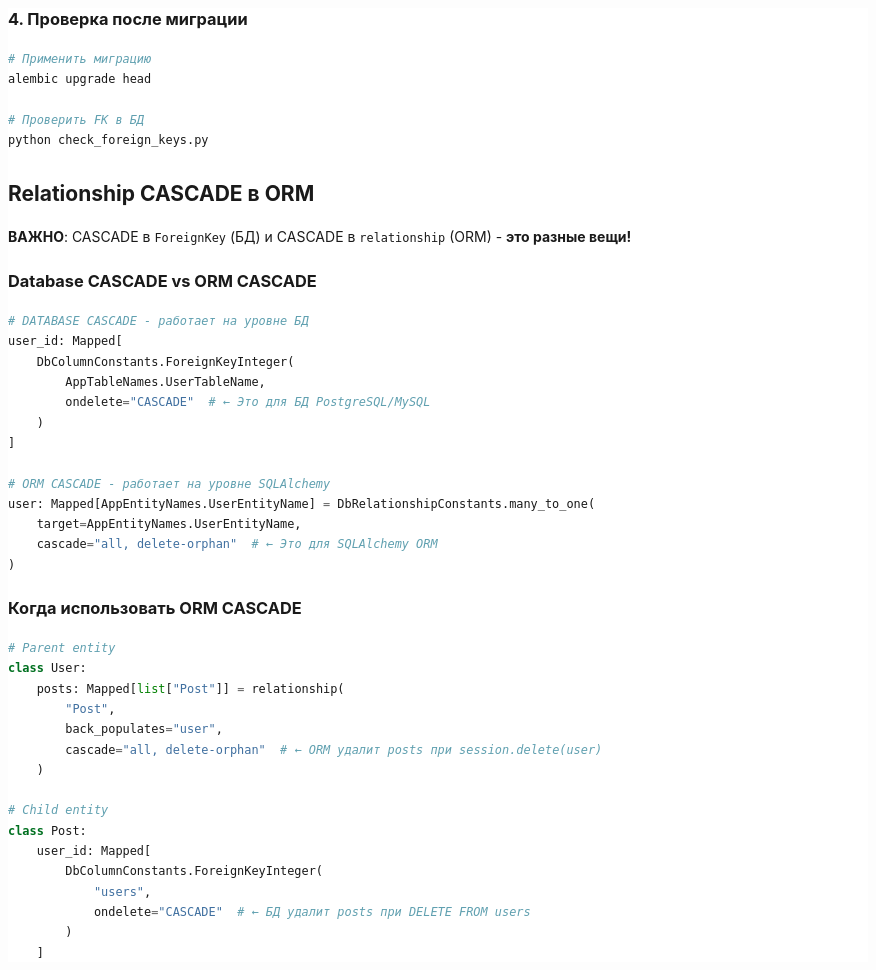 ### 4. Проверка после миграции

```bash
# Применить миграцию
alembic upgrade head

# Проверить FK в БД
python check_foreign_keys.py
```

## Relationship CASCADE в ORM

**ВАЖНО**: CASCADE в `ForeignKey` (БД) и CASCADE в `relationship` (ORM) - **это разные вещи!**

### Database CASCADE vs ORM CASCADE

```python
# DATABASE CASCADE - работает на уровне БД
user_id: Mapped[
    DbColumnConstants.ForeignKeyInteger(
        AppTableNames.UserTableName,
        ondelete="CASCADE"  # ← Это для БД PostgreSQL/MySQL
    )
]

# ORM CASCADE - работает на уровне SQLAlchemy
user: Mapped[AppEntityNames.UserEntityName] = DbRelationshipConstants.many_to_one(
    target=AppEntityNames.UserEntityName,
    cascade="all, delete-orphan"  # ← Это для SQLAlchemy ORM
)
```

### Когда использовать ORM CASCADE

```python
# Parent entity
class User:
    posts: Mapped[list["Post"]] = relationship(
        "Post",
        back_populates="user",
        cascade="all, delete-orphan"  # ← ORM удалит posts при session.delete(user)
    )

# Child entity
class Post:
    user_id: Mapped[
        DbColumnConstants.ForeignKeyInteger(
            "users",
            ondelete="CASCADE"  # ← БД удалит posts при DELETE FROM users
        )
    ]
```
